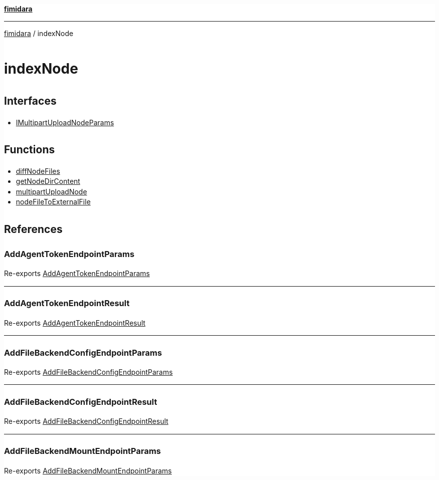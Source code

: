 [**fimidara**](../README.md)

***

[fimidara](../modules.md) / indexNode

# indexNode

## Interfaces

- [IMultipartUploadNodeParams](interfaces/IMultipartUploadNodeParams.md)

## Functions

- [diffNodeFiles](functions/diffNodeFiles.md)
- [getNodeDirContent](functions/getNodeDirContent.md)
- [multipartUploadNode](functions/multipartUploadNode.md)
- [nodeFileToExternalFile](functions/nodeFileToExternalFile.md)

## References

### AddAgentTokenEndpointParams

Re-exports [AddAgentTokenEndpointParams](../indexBrowser/type-aliases/AddAgentTokenEndpointParams.md)

***

### AddAgentTokenEndpointResult

Re-exports [AddAgentTokenEndpointResult](../indexBrowser/type-aliases/AddAgentTokenEndpointResult.md)

***

### AddFileBackendConfigEndpointParams

Re-exports [AddFileBackendConfigEndpointParams](../indexBrowser/type-aliases/AddFileBackendConfigEndpointParams.md)

***

### AddFileBackendConfigEndpointResult

Re-exports [AddFileBackendConfigEndpointResult](../indexBrowser/type-aliases/AddFileBackendConfigEndpointResult.md)

***

### AddFileBackendMountEndpointParams

Re-exports [AddFileBackendMountEndpointParams](../indexBrowser/type-aliases/AddFileBackendMountEndpointParams.md)
